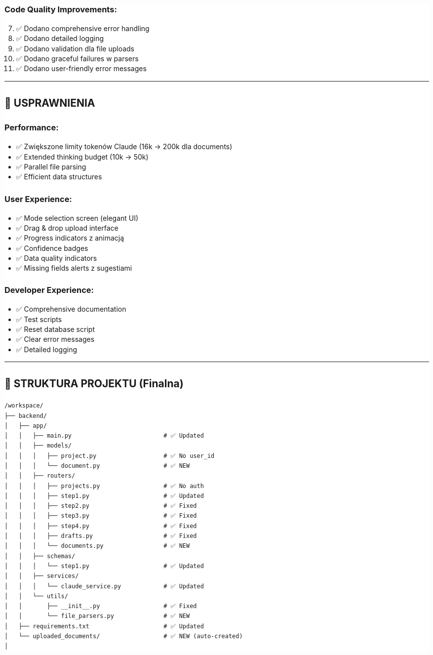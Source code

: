### Code Quality Improvements:
7. ✅ Dodano comprehensive error handling
8. ✅ Dodano detailed logging
9. ✅ Dodano validation dla file uploads
10. ✅ Dodano graceful failures w parsers
11. ✅ Dodano user-friendly error messages

---

## 🚀 USPRAWNIENIA

### Performance:
- ✅ Zwiększone limity tokenów Claude (16k → 200k dla documents)
- ✅ Extended thinking budget (10k → 50k)
- ✅ Parallel file parsing
- ✅ Efficient data structures

### User Experience:
- ✅ Mode selection screen (elegant UI)
- ✅ Drag & drop upload interface
- ✅ Progress indicators z animacją
- ✅ Confidence badges
- ✅ Data quality indicators
- ✅ Missing fields alerts z sugestiami

### Developer Experience:
- ✅ Comprehensive documentation
- ✅ Test scripts
- ✅ Reset database script
- ✅ Clear error messages
- ✅ Detailed logging

---

## 📁 STRUKTURA PROJEKTU (Finalna)

```
/workspace/
├── backend/
│   ├── app/
│   │   ├── main.py                          # ✅ Updated
│   │   ├── models/
│   │   │   ├── project.py                   # ✅ No user_id
│   │   │   └── document.py                  # ✅ NEW
│   │   ├── routers/
│   │   │   ├── projects.py                  # ✅ No auth
│   │   │   ├── step1.py                     # ✅ Updated
│   │   │   ├── step2.py                     # ✅ Fixed
│   │   │   ├── step3.py                     # ✅ Fixed
│   │   │   ├── step4.py                     # ✅ Fixed
│   │   │   ├── drafts.py                    # ✅ Fixed
│   │   │   └── documents.py                 # ✅ NEW
│   │   ├── schemas/
│   │   │   └── step1.py                     # ✅ Updated
│   │   ├── services/
│   │   │   └── claude_service.py            # ✅ Updated
│   │   └── utils/
│   │       ├── __init__.py                  # ✅ Fixed
│   │       └── file_parsers.py              # ✅ NEW
│   ├── requirements.txt                     # ✅ Updated
│   └── uploaded_documents/                  # ✅ NEW (auto-created)
│
```
